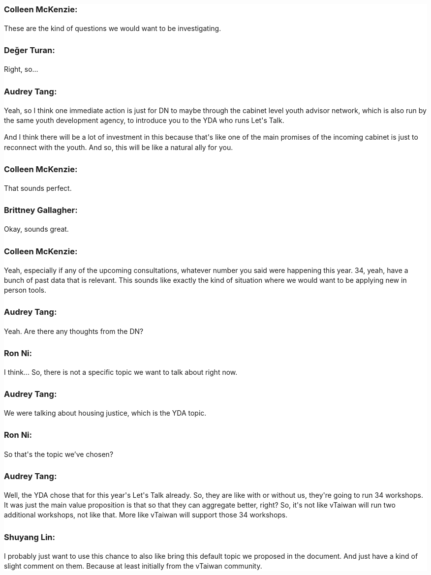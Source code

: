 ### Colleen McKenzie:
These are the kind of questions we would want to be investigating.

### Değer Turan:
Right, so…

### Audrey Tang:
Yeah, so I think one immediate action is just for DN to maybe through the cabinet level youth advisor network, which is also run by the same youth development agency, to introduce you to the YDA who runs Let's Talk.

And I think there will be a lot of investment in this because that's like one of the main promises of the incoming cabinet is just to reconnect with the youth. And so, this will be like a natural ally for you.

### Colleen McKenzie:
That sounds perfect.

### Brittney Gallagher:
Okay, sounds great.

### Colleen McKenzie:
Yeah, especially if any of the upcoming consultations, whatever number you said were happening this year. 34, yeah, have a bunch of past data that is relevant. This sounds like exactly the kind of situation where we would want to be applying new in person tools.

### Audrey Tang:
Yeah. Are there any thoughts from the DN?

### Ron Ni:
I think… So, there is not a specific topic we want to talk about right now.

### Audrey Tang:
We were talking about housing justice, which is the YDA topic.

### Ron Ni:
So that's the topic we’ve chosen?

### Audrey Tang:
Well, the YDA chose that for this year's Let's Talk already. So, they are like with or without us, they're going to run 34 workshops. It was just the main value proposition is that so that they can aggregate better, right? So, it's not like vTaiwan will run two additional workshops, not like that. More like vTaiwan will support those 34 workshops.

### Shuyang Lin:
I probably just want to use this chance to also like bring this default topic we proposed in the document. And just have a kind of slight comment on them. Because at least initially from the vTaiwan community. 

